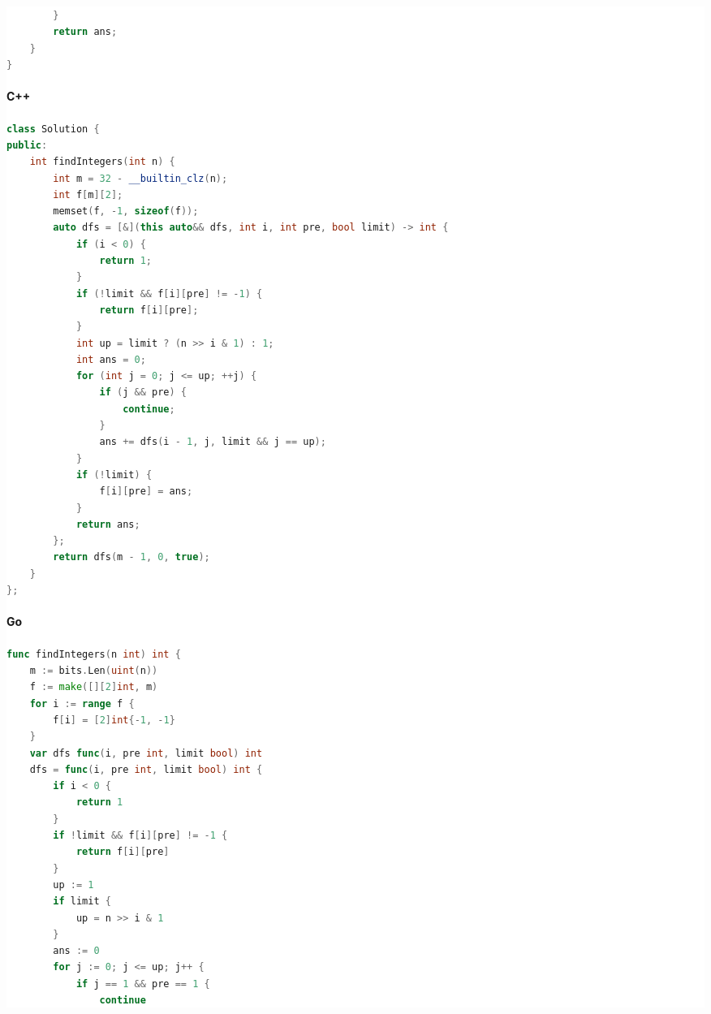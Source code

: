 ```java
        }
        return ans;
    }
}
```

#### C++

```cpp
class Solution {
public:
    int findIntegers(int n) {
        int m = 32 - __builtin_clz(n);
        int f[m][2];
        memset(f, -1, sizeof(f));
        auto dfs = [&](this auto&& dfs, int i, int pre, bool limit) -> int {
            if (i < 0) {
                return 1;
            }
            if (!limit && f[i][pre] != -1) {
                return f[i][pre];
            }
            int up = limit ? (n >> i & 1) : 1;
            int ans = 0;
            for (int j = 0; j <= up; ++j) {
                if (j && pre) {
                    continue;
                }
                ans += dfs(i - 1, j, limit && j == up);
            }
            if (!limit) {
                f[i][pre] = ans;
            }
            return ans;
        };
        return dfs(m - 1, 0, true);
    }
};
```

#### Go

```go
func findIntegers(n int) int {
	m := bits.Len(uint(n))
	f := make([][2]int, m)
	for i := range f {
		f[i] = [2]int{-1, -1}
	}
	var dfs func(i, pre int, limit bool) int
	dfs = func(i, pre int, limit bool) int {
		if i < 0 {
			return 1
		}
		if !limit && f[i][pre] != -1 {
			return f[i][pre]
		}
		up := 1
		if limit {
			up = n >> i & 1
		}
		ans := 0
		for j := 0; j <= up; j++ {
			if j == 1 && pre == 1 {
				continue
```